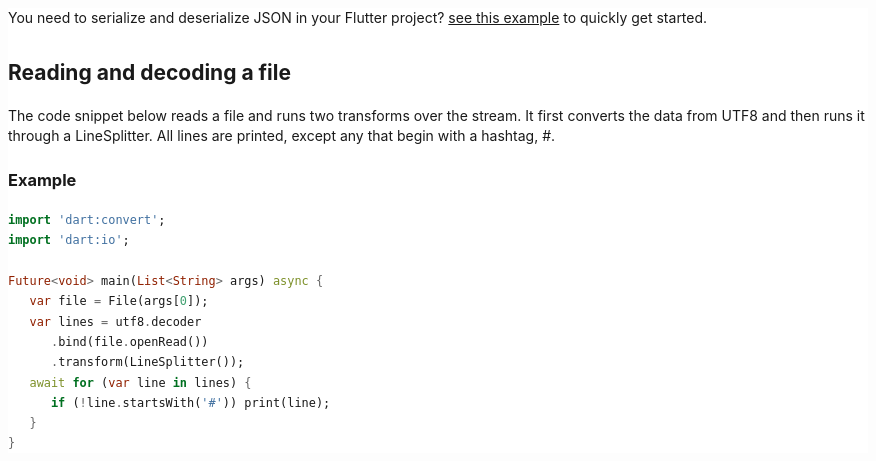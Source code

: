 You need to serialize and deserialize JSON in your Flutter project? [see this example](https://flutter.dev/docs/development/data-and-backend/json) to quickly get started.


## Reading and decoding a file

The code snippet below reads a file and runs two transforms over the stream. It first converts the data from UTF8 and then runs it through a LineSplitter. All lines are printed, except any that begin with a hashtag, #.

###  Example

```dart
import 'dart:convert';
import 'dart:io';

Future<void> main(List<String> args) async {
   var file = File(args[0]);
   var lines = utf8.decoder
      .bind(file.openRead())
      .transform(LineSplitter());
   await for (var line in lines) {
      if (!line.startsWith('#')) print(line);
   }
}
```
